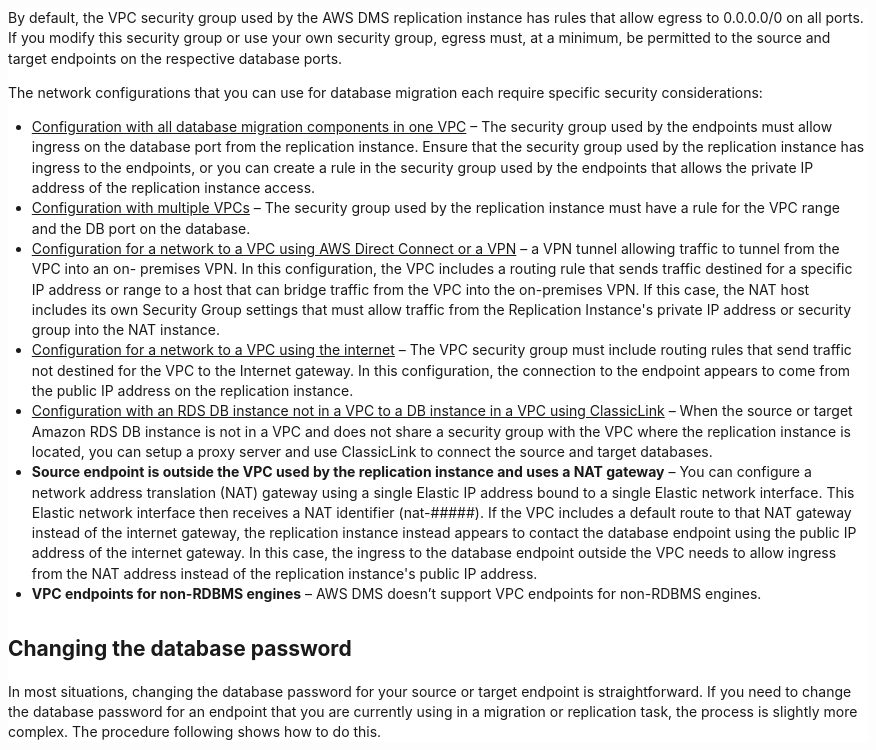 By default, the VPC security group used by the AWS DMS replication instance has rules that allow egress to 0\.0\.0\.0/0 on all ports\. If you modify this security group or use your own security group, egress must, at a minimum, be permitted to the source and target endpoints on the respective database ports\.

The network configurations that you can use for database migration each require specific security considerations:
+  [ Configuration with all database migration components in one VPC](CHAP_ReplicationInstance.VPC.md#CHAP_ReplicationInstance.VPC.Configurations.ScenarioAllVPC) – The security group used by the endpoints must allow ingress on the database port from the replication instance\. Ensure that the security group used by the replication instance has ingress to the endpoints, or you can create a rule in the security group used by the endpoints that allows the private IP address of the replication instance access\. 
+  [ Configuration with multiple VPCs](CHAP_ReplicationInstance.VPC.md#CHAP_ReplicationInstance.VPC.Configurations.ScenarioVPCPeer) – The security group used by the replication instance must have a rule for the VPC range and the DB port on the database\. 
+  [ Configuration for a network to a VPC using AWS Direct Connect or a VPN](CHAP_ReplicationInstance.VPC.md#CHAP_ReplicationInstance.VPC.Configurations.ScenarioDirect) – a VPN tunnel allowing traffic to tunnel from the VPC into an on\- premises VPN\. In this configuration, the VPC includes a routing rule that sends traffic destined for a specific IP address or range to a host that can bridge traffic from the VPC into the on\-premises VPN\. If this case, the NAT host includes its own Security Group settings that must allow traffic from the Replication Instance's private IP address or security group into the NAT instance\. 
+  [ Configuration for a network to a VPC using the internet](CHAP_ReplicationInstance.VPC.md#CHAP_ReplicationInstance.VPC.Configurations.ScenarioInternet) – The VPC security group must include routing rules that send traffic not destined for the VPC to the Internet gateway\. In this configuration, the connection to the endpoint appears to come from the public IP address on the replication instance\. 
+  [Configuration with an RDS DB instance not in a VPC to a DB instance in a VPC using ClassicLink](CHAP_ReplicationInstance.VPC.md#CHAP_ReplicationInstance.VPC.Configurations.ClassicLink) – When the source or target Amazon RDS DB instance is not in a VPC and does not share a security group with the VPC where the replication instance is located, you can setup a proxy server and use ClassicLink to connect the source and target databases\. 
+  **Source endpoint is outside the VPC used by the replication instance and uses a NAT gateway** – You can configure a network address translation \(NAT\) gateway using a single Elastic IP address bound to a single Elastic network interface\. This Elastic network interface then receives a NAT identifier \(nat\-\#\#\#\#\#\)\. If the VPC includes a default route to that NAT gateway instead of the internet gateway, the replication instance instead appears to contact the database endpoint using the public IP address of the internet gateway\. In this case, the ingress to the database endpoint outside the VPC needs to allow ingress from the NAT address instead of the replication instance's public IP address\. 
+ **VPC endpoints for non\-RDBMS engines** – AWS DMS doesn’t support VPC endpoints for non\-RDBMS engines\.

## Changing the database password<a name="CHAP_Security.ChangingDBPassword"></a>

In most situations, changing the database password for your source or target endpoint is straightforward\. If you need to change the database password for an endpoint that you are currently using in a migration or replication task, the process is slightly more complex\. The procedure following shows how to do this\.
